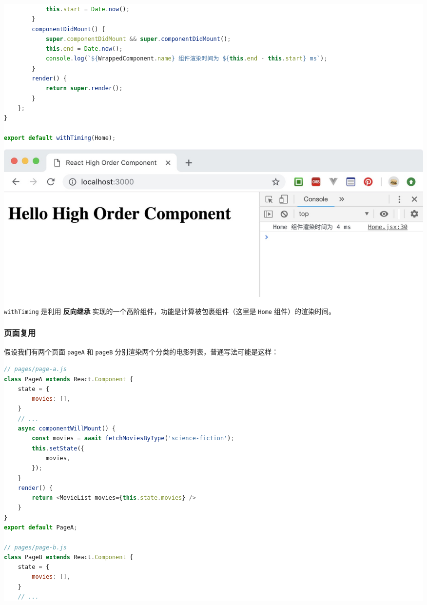 ```js
            this.start = Date.now();
        }
        componentDidMount() {
            super.componentDidMount && super.componentDidMount();
            this.end = Date.now();
            console.log(`${WrappedComponent.name} 组件渲染时间为 ${this.end - this.start} ms`);
        }
        render() {
            return super.render();
        }
    };
}

export default withTiming(Home);
```

![withTiming](/images/posts/what-is-hoc/0.jpg)

`withTiming` 是利用 **反向继承** 实现的一个高阶组件，功能是计算被包裹组件（这里是 `Home` 组件）的渲染时间。

### 页面复用

假设我们有两个页面 `pageA` 和 `pageB` 分别渲染两个分类的电影列表，普通写法可能是这样：

```js
// pages/page-a.js
class PageA extends React.Component {
    state = {
        movies: [],
    }
    // ...
    async componentWillMount() {
        const movies = await fetchMoviesByType('science-fiction');
        this.setState({
            movies,
        });
    }
    render() {
        return <MovieList movies={this.state.movies} />
    }
}
export default PageA;

// pages/page-b.js
class PageB extends React.Component {
    state = {
        movies: [],
    }
    // ...
```